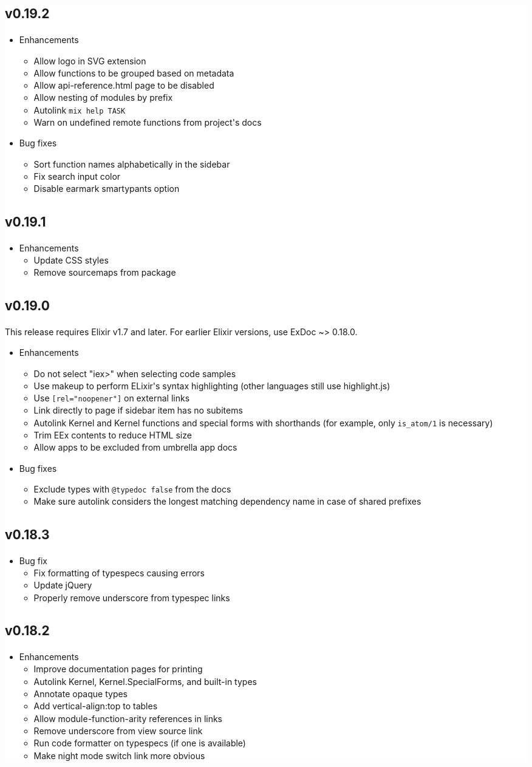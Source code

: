 ## v0.19.2

  * Enhancements
    * Allow logo in SVG extension
    * Allow functions to be grouped based on metadata
    * Allow api-reference.html page to be disabled
    * Allow nesting of modules by prefix
    * Autolink `mix help TASK`
    * Warn on undefined remote functions from project's docs

  * Bug fixes
    * Sort function names alphabetically in the sidebar
    * Fix search input color
    * Disable earmark smartypants option

## v0.19.1

  * Enhancements
    * Update CSS styles
    * Remove sourcemaps from package

## v0.19.0

This release requires Elixir v1.7 and later. For earlier Elixir versions, use ExDoc ~> 0.18.0.

  * Enhancements
    * Do not select "iex>" when selecting code samples
    * Use makeup to perform ELixir's syntax highlighting (other languages still use highlight.js)
    * Use `[rel="noopener"]` on external links
    * Link directly to page if sidebar item has no subitems
    * Autolink Kernel and Kernel functions and special forms with shorthands (for example, only `is_atom/1` is necessary)
    * Trim EEx contents to reduce HTML size
    * Allow apps to be excluded from umbrella app docs

  * Bug fixes
    * Exclude types with `@typedoc false` from the docs
    * Make sure autolink considers the longest matching dependency name in case of shared prefixes

## v0.18.3

  * Bug fix
    * Fix formatting of typespecs causing errors
    * Update jQuery
    * Properly remove underscore from typespec links

## v0.18.2

  * Enhancements
    * Improve documentation pages for printing
    * Autolink Kernel, Kernel.SpecialForms, and built-in types
    * Annotate opaque types
    * Add vertical-align:top to tables
    * Allow module-function-arity references in links
    * Remove underscore from view source link
    * Run code formatter on typespecs (if one is available)
    * Make night mode switch link more obvious


[pandoc]: http://pandoc.org/
[markdown]: https://github.com/devinus/markdown
[earmark]: https://github.com/pragdave/earmark
[highlight.js]: https://highlightjs.org/